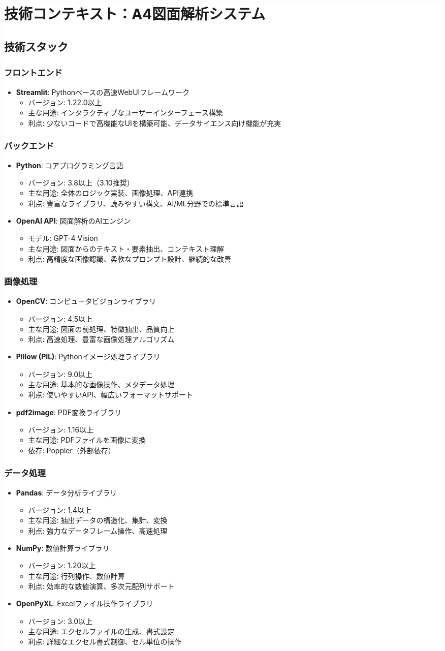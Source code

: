 # 技術コンテキスト：A4図面解析システム

## 技術スタック

### フロントエンド
- **Streamlit**: Pythonベースの高速WebUIフレームワーク
  - バージョン: 1.22.0以上
  - 主な用途: インタラクティブなユーザーインターフェース構築
  - 利点: 少ないコードで高機能なUIを構築可能、データサイエンス向け機能が充実

### バックエンド
- **Python**: コアプログラミング言語
  - バージョン: 3.8以上（3.10推奨）
  - 主な用途: 全体のロジック実装、画像処理、API連携
  - 利点: 豊富なライブラリ、読みやすい構文、AI/ML分野での標準言語

- **OpenAI API**: 図面解析のAIエンジン
  - モデル: GPT-4 Vision
  - 主な用途: 図面からのテキスト・要素抽出、コンテキスト理解
  - 利点: 高精度な画像認識、柔軟なプロンプト設計、継続的な改善

### 画像処理
- **OpenCV**: コンピュータビジョンライブラリ
  - バージョン: 4.5以上
  - 主な用途: 図面の前処理、特徴抽出、品質向上
  - 利点: 高速処理、豊富な画像処理アルゴリズム

- **Pillow (PIL)**: Pythonイメージ処理ライブラリ
  - バージョン: 9.0以上
  - 主な用途: 基本的な画像操作、メタデータ処理
  - 利点: 使いやすいAPI、幅広いフォーマットサポート

- **pdf2image**: PDF変換ライブラリ
  - バージョン: 1.16以上
  - 主な用途: PDFファイルを画像に変換
  - 依存: Poppler（外部依存）

### データ処理
- **Pandas**: データ分析ライブラリ
  - バージョン: 1.4以上
  - 主な用途: 抽出データの構造化、集計、変換
  - 利点: 強力なデータフレーム操作、高速処理

- **NumPy**: 数値計算ライブラリ
  - バージョン: 1.20以上
  - 主な用途: 行列操作、数値計算
  - 利点: 効率的な数値演算、多次元配列サポート

- **OpenPyXL**: Excelファイル操作ライブラリ
  - バージョン: 3.0以上
  - 主な用途: エクセルファイルの生成、書式設定
  - 利点: 詳細なエクセル書式制御、セル単位の操作
